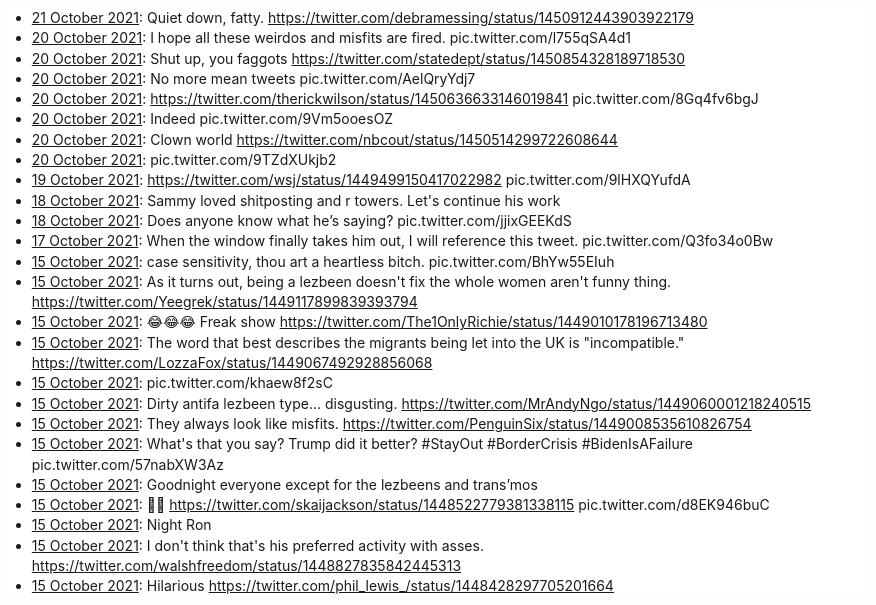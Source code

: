 * [21 October 2021](https://web.archive.org/web/20211021031422/https://twitter.com/resleeved1/status/1451024013116026882): Quiet down, fatty. https://twitter.com/debramessing/status/1450912443903922179 
* [20 October 2021](https://web.archive.org/web/20211020202423/https://twitter.com/resleeved1/status/1450917015565344768): I hope all these weirdos and misfits are fired. pic.twitter.com/l755qSA4d1 
* [20 October 2021](https://web.archive.org/web/20211020201134/https://twitter.com/resleeved1/status/1450913116422918146): Shut up, you faggots https://twitter.com/statedept/status/1450854328189718530 
* [20 October 2021](https://web.archive.org/web/20211020200532/https://twitter.com/resleeved1/status/1450911235160125451): No more mean tweets pic.twitter.com/AelQryYdj7 
* [20 October 2021](https://web.archive.org/web/20211020030028/https://twitter.com/resleeved1/status/1450658079109009412): https://twitter.com/therickwilson/status/1450636633146019841  pic.twitter.com/8Gq4fv6bgJ 
* [20 October 2021](https://web.archive.org/web/20211020020143/https://twitter.com/resleeved1/status/1450643326982557697): Indeed pic.twitter.com/9Vm5ooesOZ 
* [20 October 2021](https://web.archive.org/web/20211020014743/https://twitter.com/resleeved1/status/1450639793600319488): Clown world https://twitter.com/nbcout/status/1450514299722608644 
* [20 October 2021](https://web.archive.org/web/20211020013225/https://twitter.com/resleeved1/status/1450635906734510081): pic.twitter.com/9TZdXUkjb2 
* [19 October 2021](https://web.archive.org/web/20211019035925/https://twitter.com/resleeved1/status/1450310558109118465): https://twitter.com/wsj/status/1449499150417022982  pic.twitter.com/9lHXQYufdA 
* [18 October 2021](https://web.archive.org/web/20211018030726/https://twitter.com/resleeved1/status/1449935104504180743): Sammy loved shitposting and r towers. Let's continue his work 
* [18 October 2021](https://web.archive.org/web/20211018025216/https://twitter.com/resleeved1/status/1449931288597733380): Does anyone know what he’s saying? pic.twitter.com/jjixGEEKdS 
* [17 October 2021](https://web.archive.org/web/20211017214229/https://twitter.com/resleeved1/status/1449853321456533511): When the window finally takes him out, I will reference this tweet. pic.twitter.com/Q3fo34o0Bw 
* [15 October 2021](https://web.archive.org/web/20211015222041/https://twitter.com/resleeved1/status/1449138132130095105): case sensitivity, thou art a heartless bitch. pic.twitter.com/BhYw55EIuh 
* [15 October 2021](https://web.archive.org/web/20211015213726/https://twitter.com/resleeved1/status/1449125935685513216): As it turns out, being a lezbeen doesn't fix the whole women aren't funny thing. https://twitter.com/Yeegrek/status/1449117899839393794 
* [15 October 2021](https://web.archive.org/web/20211015211635/https://twitter.com/resleeved1/status/1449121117864701955): 😂😂😂  Freak show https://twitter.com/The1OnlyRichie/status/1449010178196713480 
* [15 October 2021](https://web.archive.org/web/20211015191202/https://twitter.com/resleeved1/status/1449086838560411655): The word that best describes the migrants being let into the UK is "incompatible." https://twitter.com/LozzaFox/status/1449067492928856068 
* [15 October 2021](https://web.archive.org/web/20211015190608/https://twitter.com/resleeved1/status/1449085495129018369): pic.twitter.com/khaew8f2sC 
* [15 October 2021](https://web.archive.org/web/20211015190327/https://twitter.com/resleeved1/status/1449084858395938825): Dirty antifa lezbeen type... disgusting. https://twitter.com/MrAndyNgo/status/1449060001218240515 
* [15 October 2021](https://web.archive.org/web/20211015185539/https://twitter.com/resleeved1/status/1449082568133984258): They always look like misfits. https://twitter.com/PenguinSix/status/1449008535610826754 
* [15 October 2021](https://web.archive.org/web/20211015185411/https://twitter.com/resleeved1/status/1449082108853510147): What's that you say? Trump did it better?   #StayOut   #BorderCrisis   #BidenIsAFailure  pic.twitter.com/57nabXW3Az 
* [15 October 2021](https://web.archive.org/web/20211015042020/https://twitter.com/resleeved1/status/1448866244996775938): Goodnight everyone except for the lezbeens and trans’mos 
* [15 October 2021](https://web.archive.org/web/20211015041519/https://twitter.com/resleeved1/status/1448864961493622808): 🤷‍♂️  https://twitter.com/skaijackson/status/1448522779381338115  pic.twitter.com/d8EK946buC 
* [15 October 2021](https://web.archive.org/web/20211015035416/https://twitter.com/resleeved1/status/1448859694349627425): Night Ron 
* [15 October 2021](https://web.archive.org/web/20211015035213/https://twitter.com/resleeved1/status/1448859210792513574): I don't think that's his preferred activity with asses. https://twitter.com/walshfreedom/status/1448827835842445313 
* [15 October 2021](https://web.archive.org/web/20211015034227/https://twitter.com/resleeved1/status/1448856758026448928): Hilarious https://twitter.com/phil_lewis_/status/1448428297705201664 
